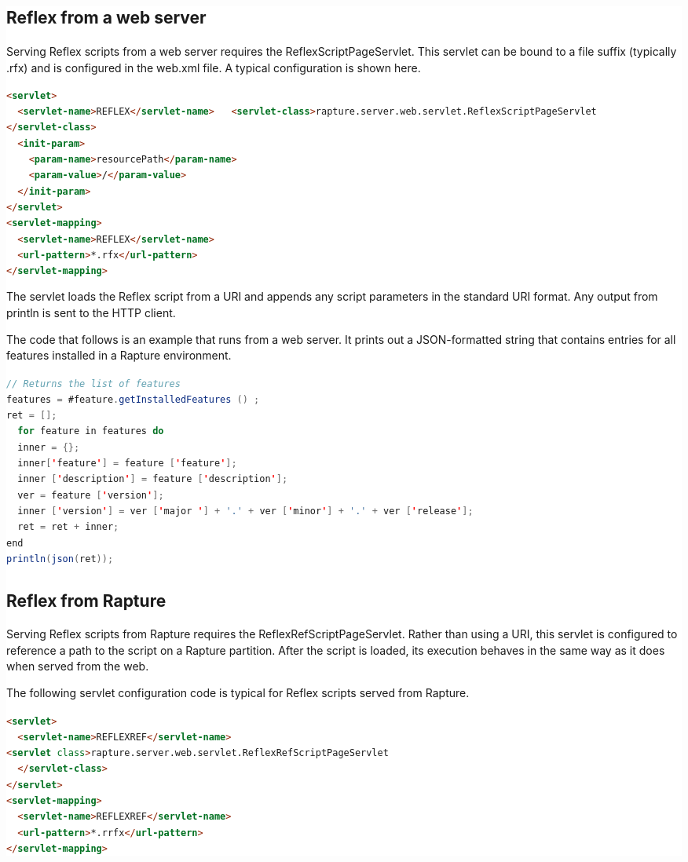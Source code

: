 ## Reflex from a web server

Serving Reflex scripts from a web server requires the ReflexScriptPageServlet. This servlet can be bound to a file suffix (typically .rfx) and is configured in the web.xml file. A typical configuration is shown here. 

```html
<servlet>
  <servlet-name>REFLEX</servlet-name>   <servlet-class>rapture.server.web.servlet.ReflexScriptPageServlet
</servlet-class>
  <init-param>
    <param-name>resourcePath</param-name>
    <param-value>/</param-value>
  </init-param>
</servlet>
<servlet-mapping>
  <servlet-name>REFLEX</servlet-name>
  <url-pattern>*.rfx</url-pattern>
</servlet-mapping>
```

The servlet loads the Reflex script from a URI and appends any script parameters in the standard URI format. Any output from println is sent to the HTTP client. 

The code that follows is an example that runs from a web server. It prints out a JSON-formatted string that contains entries for all features installed in a Rapture environment. 

```java
// Returns the list of features
features = #feature.getInstalledFeatures () ;
ret = [];
  for feature in features do
  inner = {};
  inner['feature'] = feature ['feature'];
  inner ['description'] = feature ['description'];
  ver = feature ['version'];
  inner ['version'] = ver ['major '] + '.' + ver ['minor'] + '.' + ver ['release'];
  ret = ret + inner;
end
println(json(ret));
```

## Reflex from Rapture

Serving Reflex scripts from Rapture requires the ReflexRefScriptPageServlet. Rather than using a URI, this servlet is configured to reference a path to the script on a Rapture partition. After the script is loaded, its execution behaves in the same way as it does when served from the web. 

The following servlet configuration code is typical for Reflex scripts served from Rapture. 

```html
<servlet>
  <servlet-name>REFLEXREF</servlet-name>
<servlet class>rapture.server.web.servlet.ReflexRefScriptPageServlet
  </servlet-class>
</servlet>
<servlet-mapping>
  <servlet-name>REFLEXREF</servlet-name>
  <url-pattern>*.rrfx</url-pattern>
</servlet-mapping>
```
